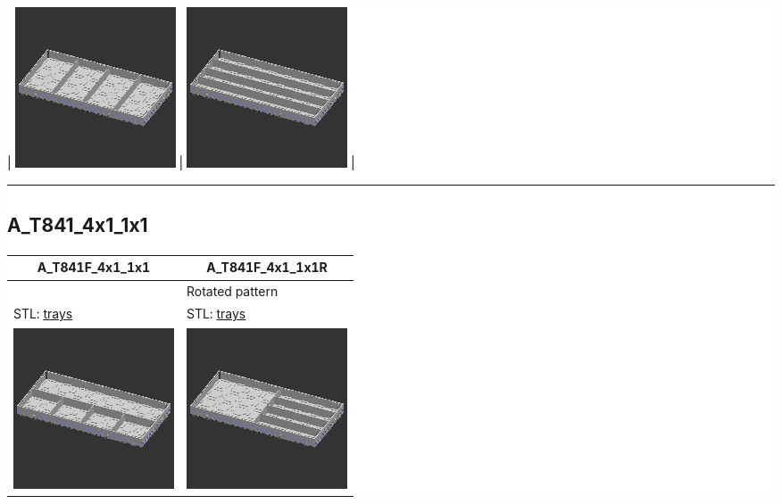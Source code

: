 | ![preview](png/A_T841F_4x1.png) | ![preview](png/A_T841F_4x1R.png) | 


---
## A_T841_4x1_1x1
| **A_T841F_4x1_1x1** | **A_T841F_4x1_1x1R** | 
| --- | --- | 
|  | Rotated pattern | 
| STL: [trays](https://github.com/CZDanol/DNLTray/releases/latest/download/DNLTray_A_trays.zip) | STL: [trays](https://github.com/CZDanol/DNLTray/releases/latest/download/DNLTray_A_trays.zip) | 
| ![preview](png/A_T841F_4x1_1x1.png) | ![preview](png/A_T841F_4x1_1x1R.png) | 
